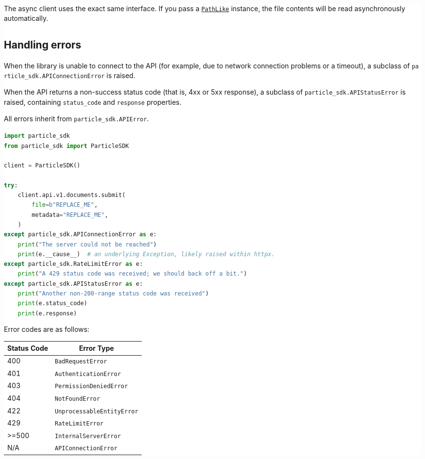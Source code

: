 The async client uses the exact same interface. If you pass a [`PathLike`](https://docs.python.org/3/library/os.html#os.PathLike) instance, the file contents will be read asynchronously automatically.

## Handling errors

When the library is unable to connect to the API (for example, due to network connection problems or a timeout), a subclass of `particle_sdk.APIConnectionError` is raised.

When the API returns a non-success status code (that is, 4xx or 5xx
response), a subclass of `particle_sdk.APIStatusError` is raised, containing `status_code` and `response` properties.

All errors inherit from `particle_sdk.APIError`.

```python
import particle_sdk
from particle_sdk import ParticleSDK

client = ParticleSDK()

try:
    client.api.v1.documents.submit(
        file=b"REPLACE_ME",
        metadata="REPLACE_ME",
    )
except particle_sdk.APIConnectionError as e:
    print("The server could not be reached")
    print(e.__cause__)  # an underlying Exception, likely raised within httpx.
except particle_sdk.RateLimitError as e:
    print("A 429 status code was received; we should back off a bit.")
except particle_sdk.APIStatusError as e:
    print("Another non-200-range status code was received")
    print(e.status_code)
    print(e.response)
```

Error codes are as follows:

| Status Code | Error Type                 |
| ----------- | -------------------------- |
| 400         | `BadRequestError`          |
| 401         | `AuthenticationError`      |
| 403         | `PermissionDeniedError`    |
| 404         | `NotFoundError`            |
| 422         | `UnprocessableEntityError` |
| 429         | `RateLimitError`           |
| >=500       | `InternalServerError`      |
| N/A         | `APIConnectionError`       |
